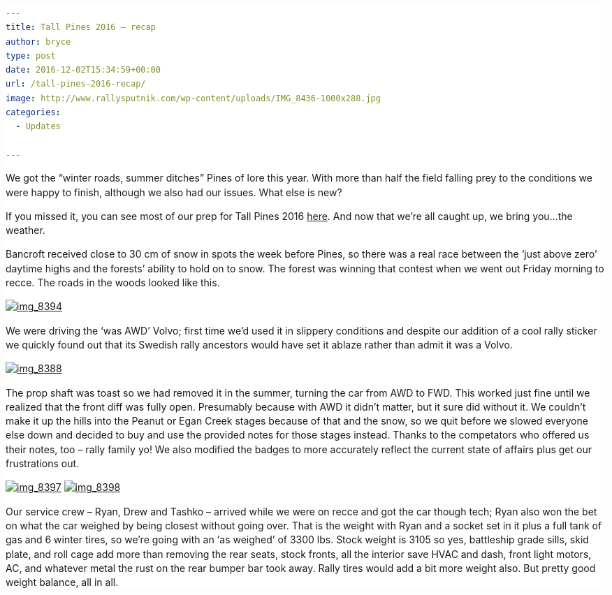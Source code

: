 ```yaml
---
title: Tall Pines 2016 – recap
author: bryce
type: post
date: 2016-12-02T15:34:59+00:00
url: /tall-pines-2016-recap/
image: http://www.rallysputnik.com/wp-content/uploads/IMG_8436-1000x288.jpg
categories:
  - Updates

---
```

We got the &#8220;winter roads, summer ditches&#8221; Pines of lore this year. With more than half the field falling prey to the conditions we were happy to finish, although we also had our issues. What else is new?



If you missed it, you can see most of our prep for Tall Pines 2016 [here][1]. And now that we&#8217;re all caught up, we bring you&#8230;the weather.

Bancroft received close to 30 cm of snow in spots the week before Pines, so there was a real race between the &#8216;just above zero&#8217; daytime highs and the forests&#8217; ability to hold on to snow. The forest was winning that contest when we went out Friday morning to recce. The roads in the woods looked like this.

<a href="http://www.rallysputnik.com/tall-pines-2016-recap/img_8394/" rel="attachment wp-att-1765"><img class="alignnone size-large wp-image-1765" src="http://www.rallysputnik.com/wp-content/uploads/IMG_8394-1024x768.jpg" alt="img_8394" width="584" height="438" srcset="https://www.rallysputnik.com/wp-content/uploads/IMG_8394-1024x768.jpg 1024w, https://www.rallysputnik.com/wp-content/uploads/IMG_8394-300x225.jpg 300w, https://www.rallysputnik.com/wp-content/uploads/IMG_8394-768x576.jpg 768w, https://www.rallysputnik.com/wp-content/uploads/IMG_8394-400x300.jpg 400w" sizes="(max-width: 584px) 100vw, 584px" /></a>

We were driving the &#8216;was AWD&#8217; Volvo; first time we&#8217;d used it in slippery conditions and despite our addition of a cool rally sticker we quickly found out that its Swedish rally ancestors would have set it ablaze rather than admit it was a Volvo.

<a href="http://www.rallysputnik.com/tall-pines-2016-recap/img_8388/" rel="attachment wp-att-1767"><img class="alignnone size-large wp-image-1767" src="http://www.rallysputnik.com/wp-content/uploads/IMG_8388-1024x768.jpg" alt="img_8388" width="584" height="438" srcset="https://www.rallysputnik.com/wp-content/uploads/IMG_8388-1024x768.jpg 1024w, https://www.rallysputnik.com/wp-content/uploads/IMG_8388-300x225.jpg 300w, https://www.rallysputnik.com/wp-content/uploads/IMG_8388-768x576.jpg 768w, https://www.rallysputnik.com/wp-content/uploads/IMG_8388-400x300.jpg 400w" sizes="(max-width: 584px) 100vw, 584px" /></a>

The prop shaft was toast so we had removed it in the summer, turning the car from AWD to FWD. This worked just fine until we realized that the front diff was fully open. Presumably because with AWD it didn&#8217;t matter, but it sure did without it. We couldn&#8217;t make it up the hills into the Peanut or Egan Creek stages because of that and the snow, so we quit before we slowed everyone else down and decided to buy and use the provided notes for those stages instead. Thanks to the competators who offered us their notes, too &#8211; rally family yo! We also modified the badges to more accurately reflect the current state of affairs plus get our frustrations out.

<a href="http://www.rallysputnik.com/tall-pines-2016-recap/img_8397/" rel="attachment wp-att-1760"><img class="alignnone size-large wp-image-1760" src="http://www.rallysputnik.com/wp-content/uploads/IMG_8397-1024x768.jpg" alt="img_8397" width="584" height="438" srcset="https://www.rallysputnik.com/wp-content/uploads/IMG_8397-1024x768.jpg 1024w, https://www.rallysputnik.com/wp-content/uploads/IMG_8397-300x225.jpg 300w, https://www.rallysputnik.com/wp-content/uploads/IMG_8397-768x576.jpg 768w, https://www.rallysputnik.com/wp-content/uploads/IMG_8397-400x300.jpg 400w" sizes="(max-width: 584px) 100vw, 584px" /></a> <a href="http://www.rallysputnik.com/tall-pines-2016-recap/img_8398/" rel="attachment wp-att-1761"><img class="alignnone size-large wp-image-1761" src="http://www.rallysputnik.com/wp-content/uploads/IMG_8398-1024x768.jpg" alt="img_8398" width="584" height="438" srcset="https://www.rallysputnik.com/wp-content/uploads/IMG_8398-1024x768.jpg 1024w, https://www.rallysputnik.com/wp-content/uploads/IMG_8398-300x225.jpg 300w, https://www.rallysputnik.com/wp-content/uploads/IMG_8398-768x576.jpg 768w, https://www.rallysputnik.com/wp-content/uploads/IMG_8398-400x300.jpg 400w" sizes="(max-width: 584px) 100vw, 584px" /></a>

Our service crew &#8211; Ryan, Drew and Tashko &#8211; arrived while we were on recce and got the car though tech; Ryan also won the bet on what the car weighed by being closest without going over. That is the weight with Ryan and a socket set in it plus a full tank of gas and 6 winter tires, so we&#8217;re going with an &#8216;as weighed&#8217; of 3300 lbs. Stock weight is 3105 so yes, battleship grade sills, skid plate, and roll cage add more than removing the rear seats, stock fronts, all the interior save HVAC and dash, front light motors, AC, and whatever metal the rust on the rear bumper bar took away. Rally tires would add a bit more weight also. But pretty good weight balance, all in all.


 [1]: http://www.rallysputnik.com/pines-prep-2016/
 [2]: http://www.CottageRentals247.com
